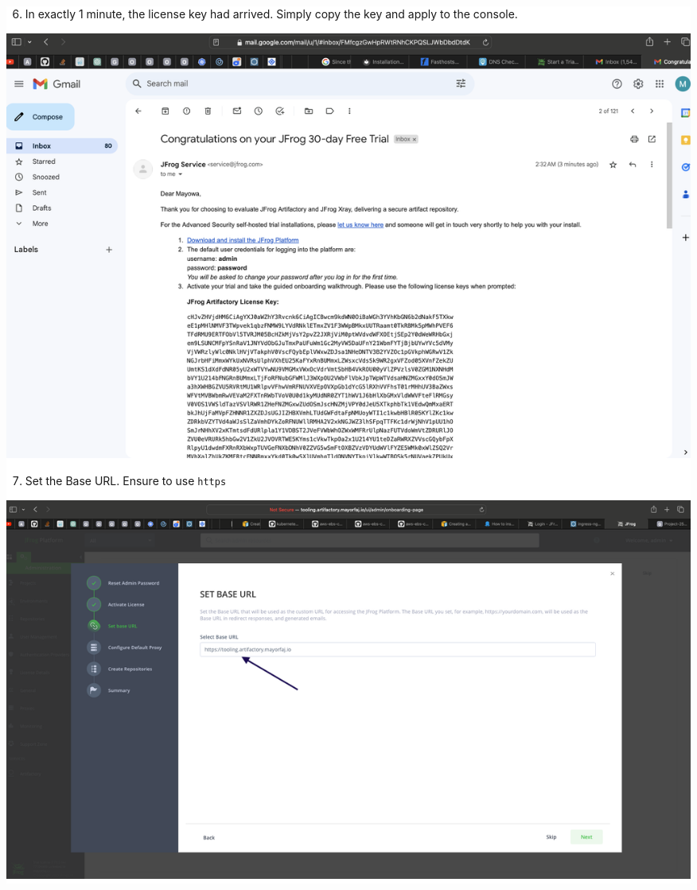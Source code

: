 6. In exactly 1 minute, the license key had arrived. Simply copy the key and apply to the console.

![Image-18e](./Images/Image-18e.png)

7. Set the Base URL. Ensure to use `https`
  
![Imag3e-18f](./Images/Image-18f.png)
